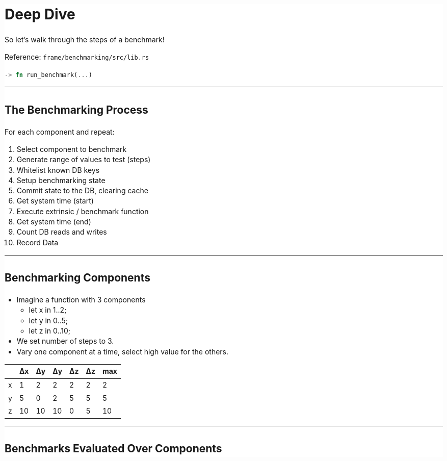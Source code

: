 
# Deep Dive

So let’s walk through the steps of a benchmark!

Reference: `frame/benchmarking/src/lib.rs`

```rust
-> fn run_benchmark(...)
```

---

## The Benchmarking Process

For each component and repeat:

1. Select component to benchmark
2. Generate range of values to test (steps)
3. Whitelist known DB keys
4. Setup benchmarking state
5. Commit state to the DB, clearing cache
6. Get system time (start)
7. Execute extrinsic / benchmark function
8. Get system time (end)
9. Count DB reads and writes
10. Record Data

---

## Benchmarking Components

- Imagine a function with 3 components
  - let x in 1..2;
  - let y in 0..5;
  - let z in 0..10;
- We set number of steps to 3.
- Vary one component at a time, select high value for the others.

|     | Δx  | Δy  | Δy  | Δz  | Δz  | max |
| --- | --- | --- | --- | --- | --- | --- |
| x   | 1   | 2   | 2   | 2   | 2   | 2   |
| y   | 5   | 0   | 2   | 5   | 5   | 5   |
| z   | 10  | 10  | 10  | 0   | 5   | 10  |

---

## Benchmarks Evaluated Over Components
